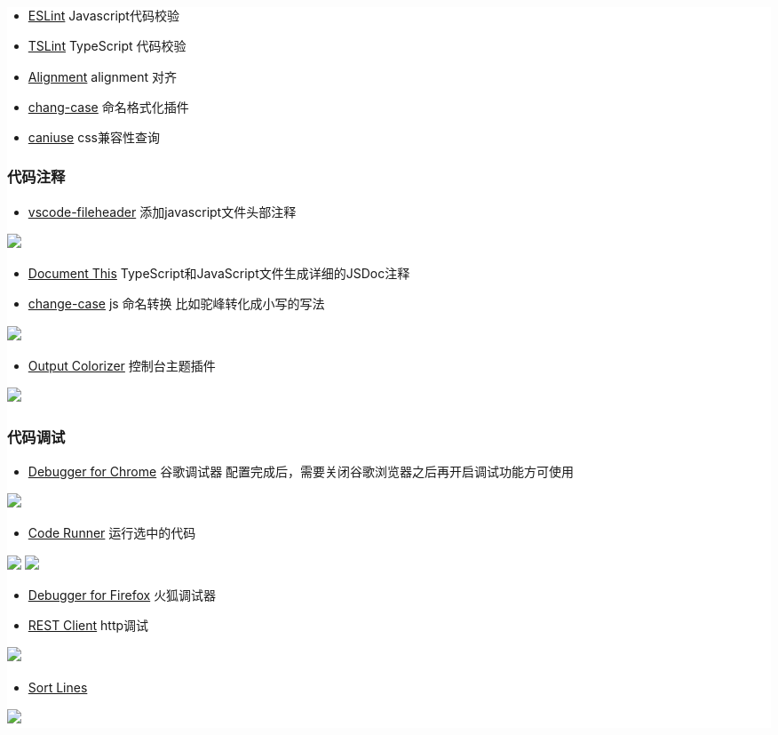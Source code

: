 * [ESLint](https://marketplace.visualstudio.com/items?itemName=dbaeumer.vscode-eslint) Javascript代码校验

* [TSLint](https://marketplace.visualstudio.com/items?itemName=eg2.tslint)  TypeScript 代码校验

* [Alignment](https://marketplace.visualstudio.com/items?itemName=annsk.alignment)  alignment 对齐

* [chang-case](https://cloud.githubusercontent.com/assets/2899448/10712456/3c5e29b6-7a9c-11e5-9ce4-7eb944889696.gif) 命名格式化插件

* [caniuse](https://marketplace.visualstudio.com/items?itemName=akamud.vscode-caniuse) css兼容性查询

### 代码注释

* [vscode-fileheader](https://marketplace.visualstudio.com/items?itemName=mikey.vscode-fileheader) 添加javascript文件头部注释

![](https://github.com/zhaopengme/vscode-fileheader/raw/master/fileheader.gif)

* [Document This](https://marketplace.visualstudio.com/items?itemName=joelday.docthis) TypeScript和JavaScript文件生成详细的JSDoc注释

* [change-case](https://marketplace.visualstudio.com/items?itemName=wmaurer.change-case) js 命名转换 比如驼峰转化成小写的写法

![](https://github.com/joelday/vscode-docthis/raw/master/images/demo.gif)

* [Output Colorizer](https://marketplace.visualstudio.com/items?itemName=IBM.output-colorizer)  控制台主题插件

![](https://raw.githubusercontent.com/IBM-Bluemix/vscode-log-output-colorizer/master/github-assets/screenshot-4.jpg)

### 代码调试

* [Debugger for Chrome](https://marketplace.visualstudio.com/items?itemName=msjsdiag.debugger-for-chrome) 谷歌调试器  配置完成后，需要关闭谷歌浏览器之后再开启调试功能方可使用

![](https://cdn.rawgit.com/Microsoft/vscode-chrome-debug/master/images/demo.gif)

* [Code Runner](https://marketplace.visualstudio.com/items?itemName=formulahendry.code-runner) 运行选中的代码

![](https://github.com/formulahendry/vscode-code-runner/raw/master/images/usage.gif)
![](https://github.com/formulahendry/vscode-code-runner/raw/master/images/usageRunByLanguage.gif)

* [Debugger for Firefox](https://marketplace.visualstudio.com/items?itemName=hbenl.vscode-firefox-debug) 火狐调试器

* [REST Client](https://marketplace.visualstudio.com/items?itemName=humao.rest-client) http调试

![](https://github.com/Huachao/vscode-restclient/raw/master/images/usage.gif)

* [Sort Lines](https://marketplace.visualstudio.com/items?itemName=Tyriar.sort-lines)

![](https://github.com/Tyriar/vscode-sort-lines/raw/master/images/usage-animation.gif)
